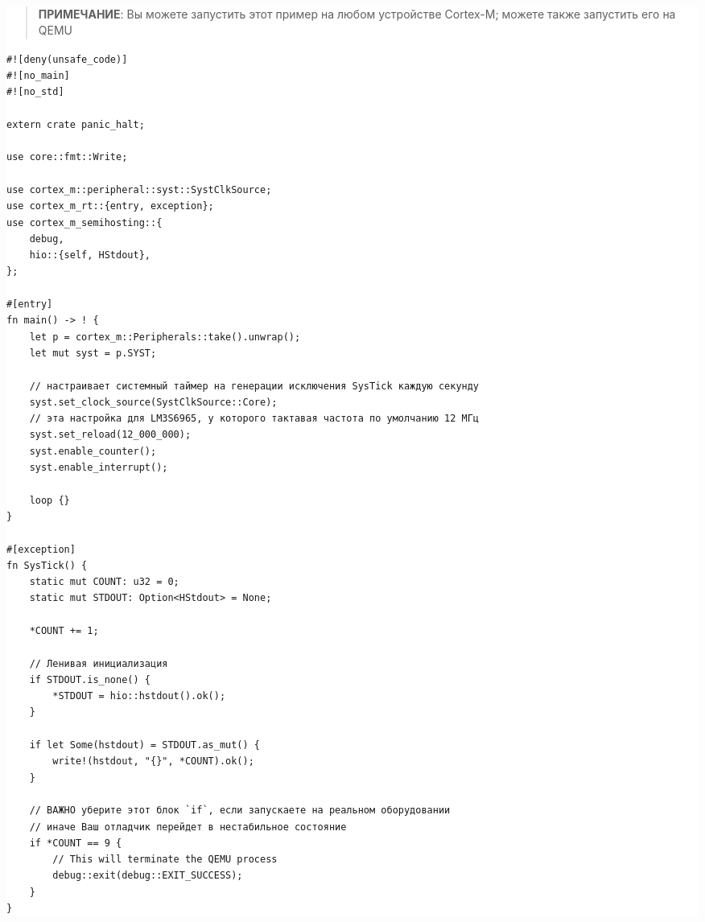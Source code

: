 > **ПРИМЕЧАНИЕ**: Вы можете запустить этот пример на любом устройстве Cortex-M; можете также запустить его
> на QEMU

```rust,ignore
#![deny(unsafe_code)]
#![no_main]
#![no_std]

extern crate panic_halt;

use core::fmt::Write;

use cortex_m::peripheral::syst::SystClkSource;
use cortex_m_rt::{entry, exception};
use cortex_m_semihosting::{
    debug,
    hio::{self, HStdout},
};

#[entry]
fn main() -> ! {
    let p = cortex_m::Peripherals::take().unwrap();
    let mut syst = p.SYST;

    // настраивает системный таймер на генерации исключения SysTick каждую секунду
    syst.set_clock_source(SystClkSource::Core);
    // эта настройка для LM3S6965, у которого тактавая частота по умолчанию 12 МГц
    syst.set_reload(12_000_000);
    syst.enable_counter();
    syst.enable_interrupt();

    loop {}
}

#[exception]
fn SysTick() {
    static mut COUNT: u32 = 0;
    static mut STDOUT: Option<HStdout> = None;

    *COUNT += 1;

    // Ленивая инициализация
    if STDOUT.is_none() {
        *STDOUT = hio::hstdout().ok();
    }

    if let Some(hstdout) = STDOUT.as_mut() {
        write!(hstdout, "{}", *COUNT).ok();
    }

    // ВАЖНО уберите этот блок `if`, если запускаете на реальном оборудовании
    // иначе Ваш отладчик перейдет в нестабильное состояние
    if *COUNT == 9 {
        // This will terminate the QEMU process
        debug::exit(debug::EXIT_SUCCESS);
    }
}
```


[`exception`]: https://docs.rs/cortex-m-rt-macros/latest/cortex_m_rt_macros/attr.exception.html